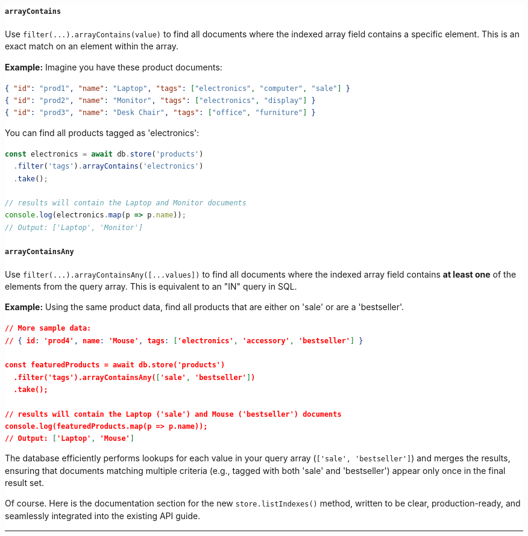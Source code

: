 #### `arrayContains`

Use `filter(...).arrayContains(value)` to find all documents where the indexed array field contains a specific element. This is an exact match on an element within the array.

**Example:**
Imagine you have these product documents:

```json
{ "id": "prod1", "name": "Laptop", "tags": ["electronics", "computer", "sale"] }
{ "id": "prod2", "name": "Monitor", "tags": ["electronics", "display"] }
{ "id": "prod3", "name": "Desk Chair", "tags": ["office", "furniture"] }
```

You can find all products tagged as 'electronics':

```typescript
const electronics = await db.store('products')
  .filter('tags').arrayContains('electronics')
  .take();

// results will contain the Laptop and Monitor documents
console.log(electronics.map(p => p.name));
// Output: ['Laptop', 'Monitor']
```

#### `arrayContainsAny`

Use `filter(...).arrayContainsAny([...values])` to find all documents where the indexed array field contains **at least one** of the elements from the query array. This is equivalent to an "IN" query in SQL.

**Example:**
Using the same product data, find all products that are either on 'sale' or are a 'bestseller'.

```json
// More sample data:
// { id: 'prod4', name: 'Mouse', tags: ['electronics', 'accessory', 'bestseller'] }

const featuredProducts = await db.store('products')
  .filter('tags').arrayContainsAny(['sale', 'bestseller'])
  .take();

// results will contain the Laptop ('sale') and Mouse ('bestseller') documents
console.log(featuredProducts.map(p => p.name));
// Output: ['Laptop', 'Mouse']
```

The database efficiently performs lookups for each value in your query array (`['sale', 'bestseller']`) and merges the results, ensuring that documents matching multiple criteria (e.g., tagged with both 'sale' and 'bestseller') appear only once in the final result set.


Of course. Here is the documentation section for the new `store.listIndexes()` method, written to be clear, production-ready, and seamlessly integrated into the existing API guide.

---

